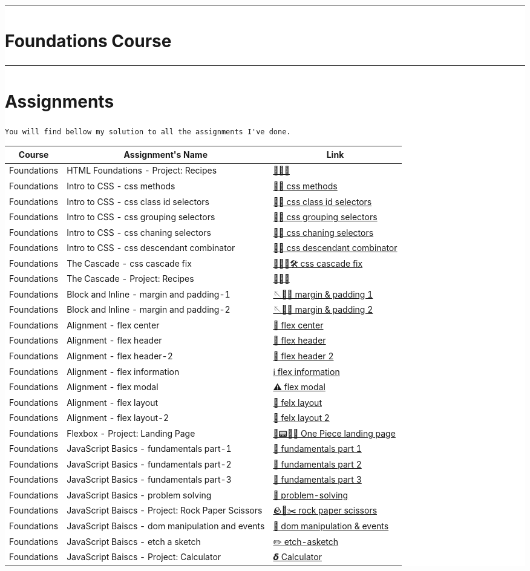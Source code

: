 ***

# Foundations Course

***

# Assignments

	You will find bellow my solution to all the assignments I've done.

| Course | Assignment's Name | Link |
| ------ | ------------ | ---- |
| Foundations | HTML Foundations - Project: Recipes | [🥑🍜🍤](https://pulgamecanica.github.io/TheOdinProject/FoundationsCourse/odin-recipes/)
| Foundations | Intro to CSS - css methods | [📝🤵 css methods](https://pulgamecanica.github.io/TheOdinProject/FoundationsCourse/01-css-methods/)
| Foundations | Intro to CSS - css class id selectors | [📝🤵 css class id selectors](https://pulgamecanica.github.io/TheOdinProject/FoundationsCourse/02-class-id-selectors/)
| Foundations | Intro to CSS - css grouping selectors | [📝🤵 css grouping selectors](https://pulgamecanica.github.io/TheOdinProject/FoundationsCourse/03-grouping-selectors/)
| Foundations | Intro to CSS - css chaning selectors | [📝🤵 css chaning selectors](https://pulgamecanica.github.io/TheOdinProject/FoundationsCourse/04-chaining-selectors/)
| Foundations | Intro to CSS - css descendant combinator | [📝🤵 css descendant combinator](https://pulgamecanica.github.io/TheOdinProject/FoundationsCourse/05-descendant-combinator/)
| Foundations | The Cascade - css cascade fix | [🌊👨‍🔧🛠️ css cascade fix](https://pulgamecanica.github.io/TheOdinProject/FoundationsCourse/06-cascade-fix/)
| Foundations | The Cascade - Project: Recipes | [🥑🍜🍤](https://pulgamecanica.github.io/TheOdinProject/FoundationsCourse/odin-recipes/)
| Foundations | Block and Inline - margin and padding-1 | [🪡🔲🔳 margin & padding 1](https://pulgamecanica.github.io/TheOdinProject/FoundationsCourse/01-margin-and-padding-1/index.html)|
| Foundations | Block and Inline - margin and padding-2 | [🪡🔲🔳 margin & padding 2](https://pulgamecanica.github.io/TheOdinProject/FoundationsCourse/02-margin-and-padding-2/index.html)|
| Foundations | Alignment - flex center | [🎯 flex center](https://pulgamecanica.github.io/TheOdinProject/FoundationsCourse/01-flex-center/index.html) |
| Foundations | Alignment - flex header | [📝 flex header](https://pulgamecanica.github.io/TheOdinProject/FoundationsCourse/02-flex-header/index.html) |
| Foundations | Alignment - flex header-2 | [📝 flex header 2](https://pulgamecanica.github.io/TheOdinProject/FoundationsCourse/03-flex-header-2/index.html) |
| Foundations | Alignment - flex information | [ℹ️ flex information](https://pulgamecanica.github.io/TheOdinProject/FoundationsCourse/04-flex-information/index.html) |
| Foundations | Alignment - flex modal | [⚠️ flex modal](https://pulgamecanica.github.io/TheOdinProject/FoundationsCourse/05-flex-modal/index.html) |
| Foundations | Alignment - flex layout | [🧮 felx layout](https://pulgamecanica.github.io/TheOdinProject/FoundationsCourse/06-flex-layout/index.html) |
| Foundations | Alignment - flex layout-2 | [🧮 felx layout 2](https://pulgamecanica.github.io/TheOdinProject/FoundationsCourse/07-flex-layout-2/index.html) |
| Foundations | Flexbox - Project: Landing Page | [👒📟👨‍💻 One Piece landing page](https://pulgamecanica.github.io/TheOdinProject/FoundationsCourse/landing-page/index.html) |
| Foundations | JavaScript Basics - fundamentals part-1 | [📝 fundamentals part 1](https://pulgamecanica.github.io/TheOdinProject/FoundationsCourse/fundamentals-part-1/index.html ) |
| Foundations | JavaScript Basics - fundamentals part-2 | [📝 fundamentals part 2](https://pulgamecanica.github.io/TheOdinProject/FoundationsCourse/fundamentals-part-2/index.html ) |
| Foundations | JavaScript Basics - fundamentals part-3 | [📝 fundamentals part 3](https://pulgamecanica.github.io/TheOdinProject/FoundationsCourse/fundamentals-part-3/index.html ) |
| Foundations | JavaScript Basics - problem solving | [🟰 problem-solving](https://pulgamecanica.github.io/TheOdinProject/FoundationsCourse/problem-solving/index.html ) |
| Foundations | JavaScript Baiscs - Project: Rock Paper Scissors | [🪨🧻✂️ rock paper scissors](https://pulgamecanica.github.io/TheOdinProject/FoundationsCourse/rock-paper-scissors/index.html ) |
| Foundations | JavaScript Baiscs - dom manipulation and events | [🌲 dom manipulation & events](https://pulgamecanica.github.io/TheOdinProject/FoundationsCourse/dom-manipulation-and-events/index.html) |
| Foundations | JavaScript Baiscs - etch a sketch | [✏️ etch-asketch](https://pulgamecanica.github.io/TheOdinProject/FoundationsCourse/etch-a-sketch/index.html) |
| Foundations | JavaScript Baiscs - Project: Calculator | [𝞭 Calculator](https://pulgamecanica.github.io/TheOdinProject/FoundationsCourse/calculator/index.html) |
